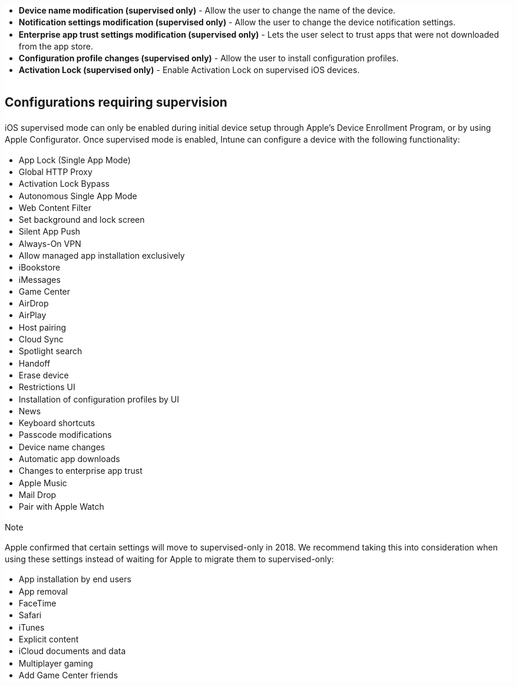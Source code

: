 - **Device name modification (supervised only)** - Allow the user to change the name of the device.
- **Notification settings modification (supervised only)** - Allow the user to change the device notification settings.
- **Enterprise app trust settings modification (supervised only)** - Lets the user select to trust apps that were not downloaded from the app store.
- **Configuration profile changes (supervised only)** - Allow the user to install configuration profiles.
- **Activation Lock (supervised only)** - Enable Activation Lock on supervised iOS devices.

## Configurations requiring supervision

iOS supervised mode can only be enabled during initial device setup through Apple’s Device Enrollment Program, or by using Apple Configurator. Once supervised mode is enabled, Intune can configure a device with the following functionality:

- App Lock (Single App Mode) 
- Global HTTP Proxy 
- Activation Lock Bypass 
- Autonomous Single App Mode 
- Web Content Filter 
- Set background and lock screen 
- Silent App Push 
- Always-On VPN 
- Allow managed app installation exclusively 
- iBookstore 
- iMessages 
- Game Center 
- AirDrop 
- AirPlay 
- Host pairing 
- Cloud Sync 
- Spotlight search 
- Handoff 
- Erase device 
- Restrictions UI 
- Installation of configuration profiles by UI 
- News 
- Keyboard shortcuts 
- Passcode modifications 
- Device name changes 
- Automatic app downloads 
- Changes to enterprise app trust 
- Apple Music 
- Mail Drop 
- Pair with Apple Watch 

> [!NOTE]
> Apple confirmed that certain settings will move to supervised-only in 2018. We recommend taking this into consideration when using these settings instead of waiting for Apple to migrate them to supervised-only:
> - App installation by end users
> - App removal
> - FaceTime
> - Safari
> - iTunes
> - Explicit content
> - iCloud documents and data
> - Multiplayer gaming
> - Add Game Center friends
